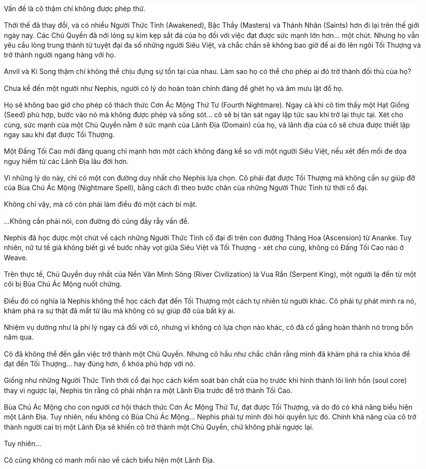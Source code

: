 Vấn đề là cô thậm chí không được phép thử.

Thời thế đã thay đổi, và có nhiều Người Thức Tỉnh (Awakened), Bậc Thầy (Masters) và Thánh Nhân (Saints) hơn đi lại trên thế giới ngày nay. Các Chủ Quyền đã nới lỏng sự kìm kẹp sắt đá của họ đối với việc đạt được sức mạnh lớn hơn... một chút. Nhưng họ vẫn yêu cầu lòng trung thành từ tuyệt đại đa số những người Siêu Việt, và chắc chắn sẽ không bao giờ để ai đó lên ngôi Tối Thượng và trở thành người ngang hàng với họ.

Anvil và Ki Song thậm chí không thể chịu đựng sự tồn tại của nhau. Làm sao họ có thể cho phép ai đó trở thành đối thủ của họ?

Chưa kể đến một người như Nephis, người có lý do hoàn toàn chính đáng để ghét họ và âm mưu lật đổ họ.

Họ sẽ không bao giờ cho phép cô thách thức Cơn Ác Mộng Thứ Tư (Fourth Nightmare). Ngay cả khi cô tìm thấy một Hạt Giống (Seed) phù hợp, bước vào nó mà không được phép và sống sót... cô sẽ bị tàn sát ngay lập tức sau khi trở lại thực tại. Xét cho cùng, sức mạnh của một Chủ Quyền nằm ở sức mạnh của Lãnh Địa (Domain) của họ, và lãnh địa của cô sẽ chưa được thiết lập ngay sau khi đạt được Tối Thượng.

Một Đấng Tối Cao mới đăng quang chỉ mạnh hơn một cách không đáng kể so với một người Siêu Việt, nếu xét đến mối đe dọa nguy hiểm từ các Lãnh Địa lâu đời hơn.

Vì những lý do này, chỉ có một con đường duy nhất cho Nephis lựa chọn. Cô phải đạt được Tối Thượng mà không cần sự giúp đỡ của Bùa Chú Ác Mộng (Nightmare Spell), bằng cách đi theo bước chân của những Người Thức Tỉnh từ thời cổ đại.

Không chỉ vậy, mà cô còn phải làm điều đó một cách bí mật.

...Không cần phải nói, con đường đó cũng đầy rẫy vấn đề.

Nephis đã học được một chút về cách những Người Thức Tỉnh cổ đại đi trên con đường Thăng Hoa (Ascension) từ Ananke. Tuy nhiên, nữ tư tế già không biết gì về bước nhảy vọt giữa Siêu Việt và Tối Thượng - xét cho cùng, không có Đấng Tối Cao nào ở Weave.

Trên thực tế, Chủ Quyền duy nhất của Nền Văn Minh Sông (River Civilization) là Vua Rắn (Serpent King), một người lạ đến từ một cõi bị Bùa Chú Ác Mộng nuốt chửng.

Điều đó có nghĩa là Nephis không thể học cách đạt đến Tối Thượng một cách tự nhiên từ người khác. Cô phải tự phát minh ra nó, khám phá ra sự thật đã mất từ lâu mà không có sự giúp đỡ của bất kỳ ai.

Nhiệm vụ dường như là phi lý ngay cả đối với cô, nhưng vì không có lựa chọn nào khác, cô đã cố gắng hoàn thành nó trong bốn năm qua.

Cô đã không thể đến gần việc trở thành một Chủ Quyền. Nhưng cô hầu như chắc chắn rằng mình đã khám phá ra chìa khóa để đạt đến Tối Thượng... hay đúng hơn, ổ khóa phù hợp với nó.

Giống như những Người Thức Tỉnh thời cổ đại học cách kiểm soát bản chất của họ trước khi hình thành lõi linh hồn (soul core) thay vì ngược lại, Nephis tin rằng cô phải nhận ra một Lãnh Địa trước để trở thành Tối Cao.

Bùa Chú Ác Mộng cho con người cơ hội thách thức Cơn Ác Mộng Thứ Tư, đạt được Tối Thượng, và do đó có khả năng biểu hiện một Lãnh Địa. Tuy nhiên, nếu không có Bùa Chú Ác Mộng... Nephis phải tự mình đòi hỏi quyền lực đó. Chính khả năng của cô trở thành người cai trị một Lãnh Địa sẽ khiến cô trở thành một Chủ Quyền, chứ không phải ngược lại.

Tuy nhiên...

Cô cũng không có manh mối nào về cách biểu hiện một Lãnh Địa.
